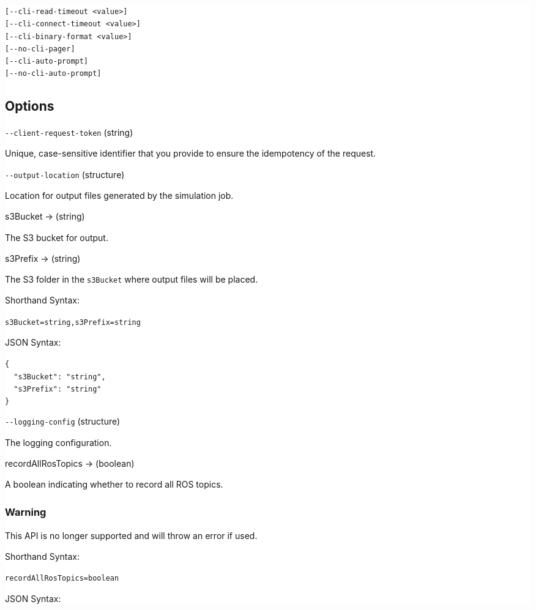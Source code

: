 ```
[--cli-read-timeout <value>]
[--cli-connect-timeout <value>]
[--cli-binary-format <value>]
[--no-cli-pager]
[--cli-auto-prompt]
[--no-cli-auto-prompt]
```

## Options

`--client-request-token` (string)

Unique, case-sensitive identifier that you provide to ensure the idempotency of the request.

`--output-location` (structure)

Location for output files generated by the simulation job.

s3Bucket -> (string)

The S3 bucket for output.

s3Prefix -> (string)

The S3 folder in the `s3Bucket` where output files will be placed.

Shorthand Syntax:

```
s3Bucket=string,s3Prefix=string
```

JSON Syntax:

```
{
  "s3Bucket": "string",
  "s3Prefix": "string"
}
```

`--logging-config` (structure)

The logging configuration.

recordAllRosTopics -> (boolean)

A boolean indicating whether to record all ROS topics.

### Warning

This API is no longer supported and will throw an error if used.

Shorthand Syntax:

```
recordAllRosTopics=boolean
```

JSON Syntax:
